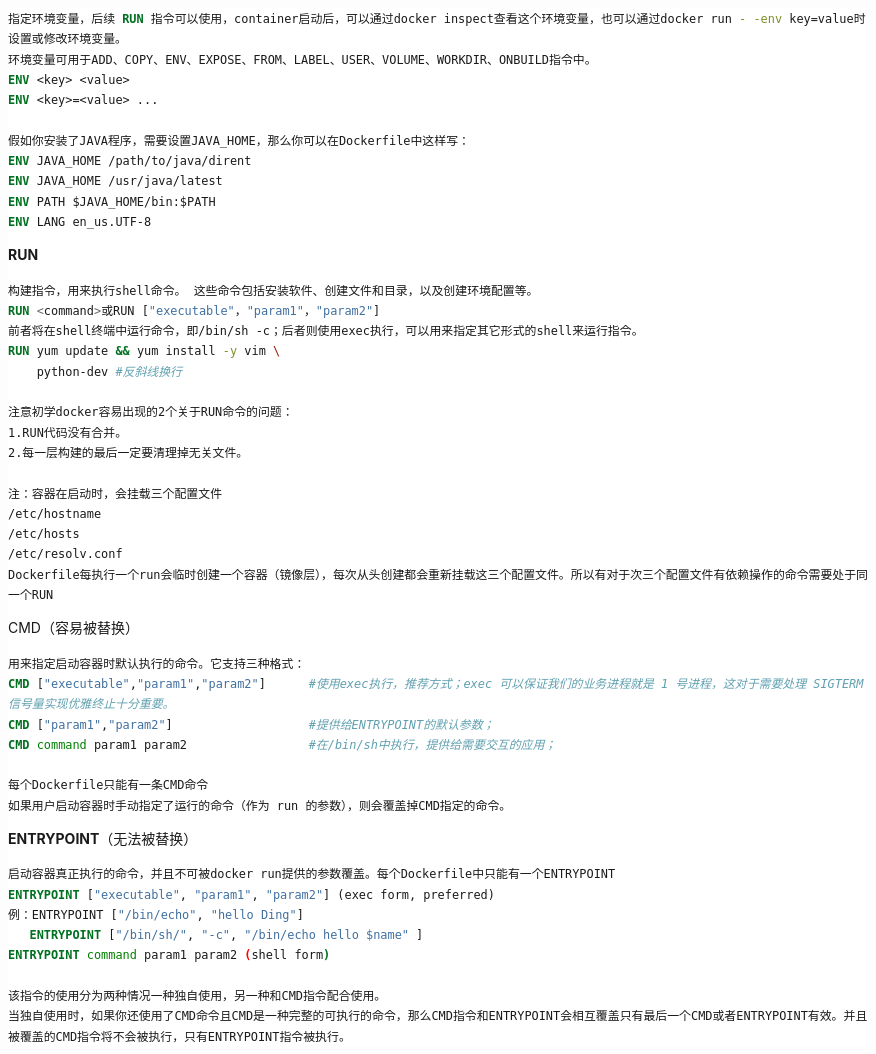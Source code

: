 ```dockerfile
指定环境变量，后续 RUN 指令可以使用，container启动后，可以通过docker inspect查看这个环境变量，也可以通过docker run - -env key=value时设置或修改环境变量。
环境变量可用于ADD、COPY、ENV、EXPOSE、FROM、LABEL、USER、VOLUME、WORKDIR、ONBUILD指令中。
ENV <key> <value>
ENV <key>=<value> ...

假如你安装了JAVA程序，需要设置JAVA_HOME，那么你可以在Dockerfile中这样写：
ENV JAVA_HOME /path/to/java/dirent
ENV JAVA_HOME /usr/java/latest
ENV PATH $JAVA_HOME/bin:$PATH
ENV LANG en_us.UTF-8
```

**RUN**

```dockerfile
构建指令，用来执行shell命令。 这些命令包括安装软件、创建文件和目录，以及创建环境配置等。
RUN <command>或RUN ["executable"，"param1"，"param2"]
前者将在shell终端中运行命令，即/bin/sh -c；后者则使用exec执行，可以用来指定其它形式的shell来运行指令。
RUN yum update && yum install -y vim \
    python-dev #反斜线换行
    
注意初学docker容易出现的2个关于RUN命令的问题：
1.RUN代码没有合并。
2.每一层构建的最后一定要清理掉无关文件。

注：容器在启动时，会挂载三个配置文件
/etc/hostname
/etc/hosts
/etc/resolv.conf
Dockerfile每执行一个run会临时创建一个容器（镜像层），每次从头创建都会重新挂载这三个配置文件。所以有对于次三个配置文件有依赖操作的命令需要处于同一个RUN
```

CMD（容易被替换）

```dockerfile
用来指定启动容器时默认执行的命令。它支持三种格式：
CMD ["executable","param1","param2"]      #使用exec执行，推荐方式；exec 可以保证我们的业务进程就是 1 号进程，这对于需要处理 SIGTERM 信号量实现优雅终止十分重要。
CMD ["param1","param2"]                   #提供给ENTRYPOINT的默认参数； 
CMD command param1 param2                 #在/bin/sh中执行，提供给需要交互的应用；

每个Dockerfile只能有一条CMD命令
如果用户启动容器时手动指定了运行的命令（作为 run 的参数），则会覆盖掉CMD指定的命令。
```

**ENTRYPOINT**（无法被替换）

```dockerfile
启动容器真正执行的命令，并且不可被docker run提供的参数覆盖。每个Dockerfile中只能有一个ENTRYPOINT
ENTRYPOINT ["executable", "param1", "param2"] (exec form, preferred)
例：ENTRYPOINT ["/bin/echo", "hello Ding"]
   ENTRYPOINT ["/bin/sh/", "-c", "/bin/echo hello $name" ]
ENTRYPOINT command param1 param2 (shell form)

该指令的使用分为两种情况一种独自使用，另一种和CMD指令配合使用。
当独自使用时，如果你还使用了CMD命令且CMD是一种完整的可执行的命令，那么CMD指令和ENTRYPOINT会相互覆盖只有最后一个CMD或者ENTRYPOINT有效。并且被覆盖的CMD指令将不会被执行，只有ENTRYPOINT指令被执行。
```
